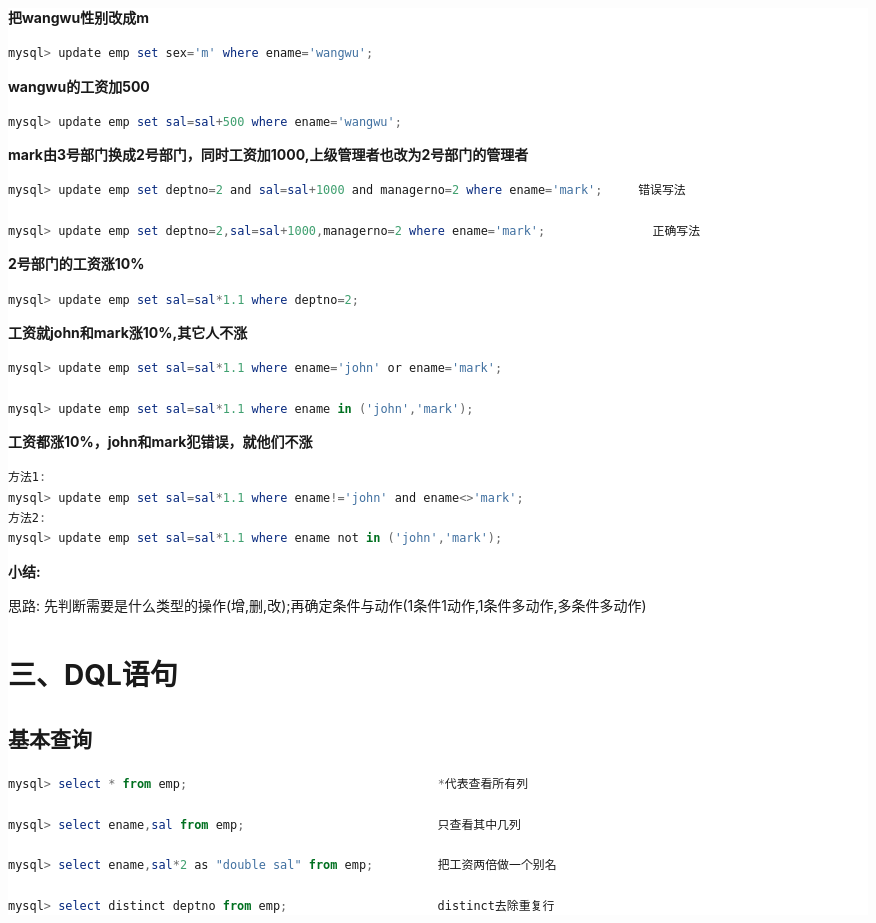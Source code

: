 

**把wangwu性别改成m**

~~~powershell
mysql> update emp set sex='m' where ename='wangwu';
~~~

**wangwu的工资加500**

~~~powershell
mysql> update emp set sal=sal+500 where ename='wangwu';
~~~

**mark由3号部门换成2号部门，同时工资加1000,上级管理者也改为2号部门的管理者**

~~~powershell
mysql> update emp set deptno=2 and sal=sal+1000 and managerno=2 where ename='mark';		错误写法

mysql> update emp set deptno=2,sal=sal+1000,managerno=2 where ename='mark';			      正确写法 
~~~

**2号部门的工资涨10%**

~~~powershell
mysql> update emp set sal=sal*1.1 where deptno=2;
~~~

**工资就john和mark涨10%,其它人不涨**

~~~powershell
mysql> update emp set sal=sal*1.1 where ename='john' or ename='mark';

mysql> update emp set sal=sal*1.1 where ename in ('john','mark');
~~~

**工资都涨10%，john和mark犯错误，就他们不涨**

~~~powershell
方法1:
mysql> update emp set sal=sal*1.1 where ename!='john' and ename<>'mark';
方法2:
mysql> update emp set sal=sal*1.1 where ename not in ('john','mark');
~~~

**小结:**

思路: 先判断需要是什么类型的操作(增,删,改);再确定条件与动作(1条件1动作,1条件多动作,多条件多动作)



# 三、DQL语句

## 基本查询

~~~powershell
mysql> select * from emp;									*代表查看所有列

mysql> select ename,sal from emp;							只查看其中几列

mysql> select ename,sal*2 as "double sal" from emp;			把工资两倍做一个别名

mysql> select distinct deptno from emp;  					distinct去除重复行
~~~
